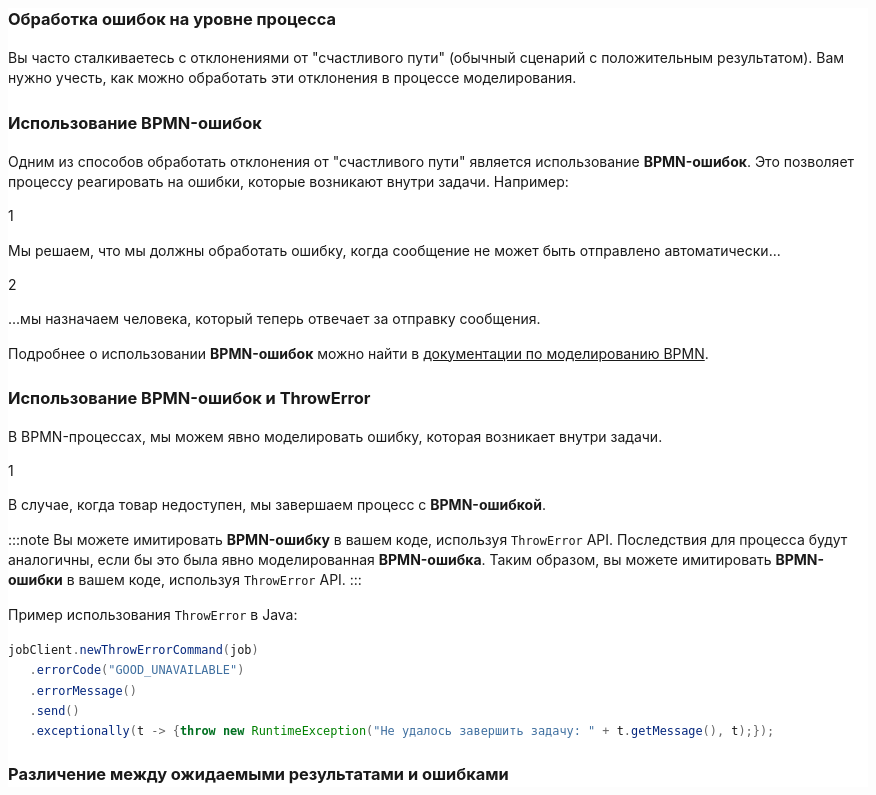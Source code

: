 <div bpmn="best-practices/dealing-with-problems-and-exceptions-assets/custom-idempotency-handling.bpmn" />

### Обработка ошибок на уровне процесса

Вы часто сталкиваетесь с отклонениями от "счастливого пути" (обычный сценарий с положительным результатом). Вам нужно учесть, как можно обработать эти отклонения в процессе моделирования.

### Использование BPMN-ошибок

Одним из способов обработать отклонения от "счастливого пути" является использование **BPMN-ошибок**. Это позволяет процессу реагировать на ошибки, которые возникают внутри задачи. Например:

<div bpmn="best-practices/dealing-with-problems-and-exceptions-assets/dealing-with-exception.bpmn" callouts="boundary_event_message_not_deliverable,user_task_send_invoice_to_customer"></div>

<span className="callout">1</span>

Мы решаем, что мы должны обработать ошибку, когда сообщение не может быть отправлено автоматически...

<span className="callout">2</span>

...мы назначаем человека, который теперь отвечает за отправку сообщения.

Подробнее о использовании **BPMN-ошибок** можно найти в [документации по моделированию BPMN](/docs/components/modeler/bpmn/error-events/).

### Использование BPMN-ошибок и ThrowError

В BPMN-процессах, мы можем явно моделировать ошибку, которая возникает внутри задачи.

<div bpmn="best-practices/dealing-with-problems-and-exceptions-assets/bpmn-error.bpmn" callouts="end_event_good_unavailable" />

<span className="callout">1</span>

В случае, когда товар недоступен, мы завершаем процесс с **BPMN-ошибкой**.

:::note
Вы можете имитировать **BPMN-ошибку** в вашем коде, используя `ThrowError` API. Последствия для процесса будут аналогичны, если бы это была явно моделированная **BPMN-ошибка**. Таким образом, вы можете имитировать **BPMN-ошибки** в вашем коде, используя `ThrowError` API.
:::

Пример использования `ThrowError` в Java:

```java
jobClient.newThrowErrorCommand(job)
   .errorCode("GOOD_UNAVAILABLE")
   .errorMessage()
   .send()
   .exceptionally(t -> {throw new RuntimeException("Не удалось завершить задачу: " + t.getMessage(), t);});
```

### Различение между ожидаемыми результатами и ошибками
